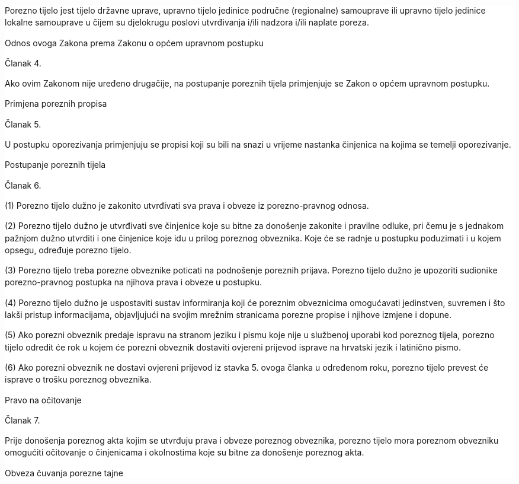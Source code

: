 Porezno tijelo jest tijelo državne uprave, upravno tijelo jedinice
područne (regionalne) samouprave ili upravno tijelo jedinice lokalne
samouprave u čijem su djelokrugu poslovi utvrđivanja i/ili nadzora i/ili
naplate poreza.

Odnos ovoga Zakona prema Zakonu o općem upravnom postupku

Članak 4.

Ako ovim Zakonom nije uređeno drugačije, na postupanje poreznih tijela
primjenjuje se Zakon o općem upravnom postupku.

Primjena poreznih propisa

Članak 5.

U postupku oporezivanja primjenjuju se propisi koji su bili na snazi u
vrijeme nastanka činjenica na kojima se temelji oporezivanje.

Postupanje poreznih tijela

Članak 6.

\(1\) Porezno tijelo dužno je zakonito utvrđivati sva prava i obveze iz
porezno-pravnog odnosa.

\(2\) Porezno tijelo dužno je utvrđivati sve činjenice koje su bitne za
donošenje zakonite i pravilne odluke, pri čemu je s jednakom pažnjom
dužno utvrditi i one činjenice koje idu u prilog poreznog obveznika.
Koje će se radnje u postupku poduzimati i u kojem opsegu, određuje
porezno tijelo.

\(3\) Porezno tijelo treba porezne obveznike poticati na podnošenje
poreznih prijava. Porezno tijelo dužno je upozoriti sudionike
porezno-pravnog postupka na njihova prava i obveze u postupku.

\(4\) Porezno tijelo dužno je uspostaviti sustav informiranja koji će
poreznim obveznicima omogućavati jedinstven, suvremen i što lakši
pristup informacijama, objavljujući na svojim mrežnim stranicama porezne
propise i njihove izmjene i dopune.

\(5\) Ako porezni obveznik predaje ispravu na stranom jeziku i pismu
koje nije u službenoj uporabi kod poreznog tijela, porezno tijelo
odredit će rok u kojem će porezni obveznik dostaviti ovjereni prijevod
isprave na hrvatski jezik i latinično pismo.

\(6\) Ako porezni obveznik ne dostavi ovjereni prijevod iz stavka 5.
ovoga članka u određenom roku, porezno tijelo prevest će isprave o
trošku poreznog obveznika.

Pravo na očitovanje

Članak 7.

Prije donošenja poreznog akta kojim se utvrđuju prava i obveze poreznog
obveznika, porezno tijelo mora poreznom obvezniku omogućiti očitovanje o
činjenicama i okolnostima koje su bitne za donošenje poreznog akta.

Obveza čuvanja porezne tajne
